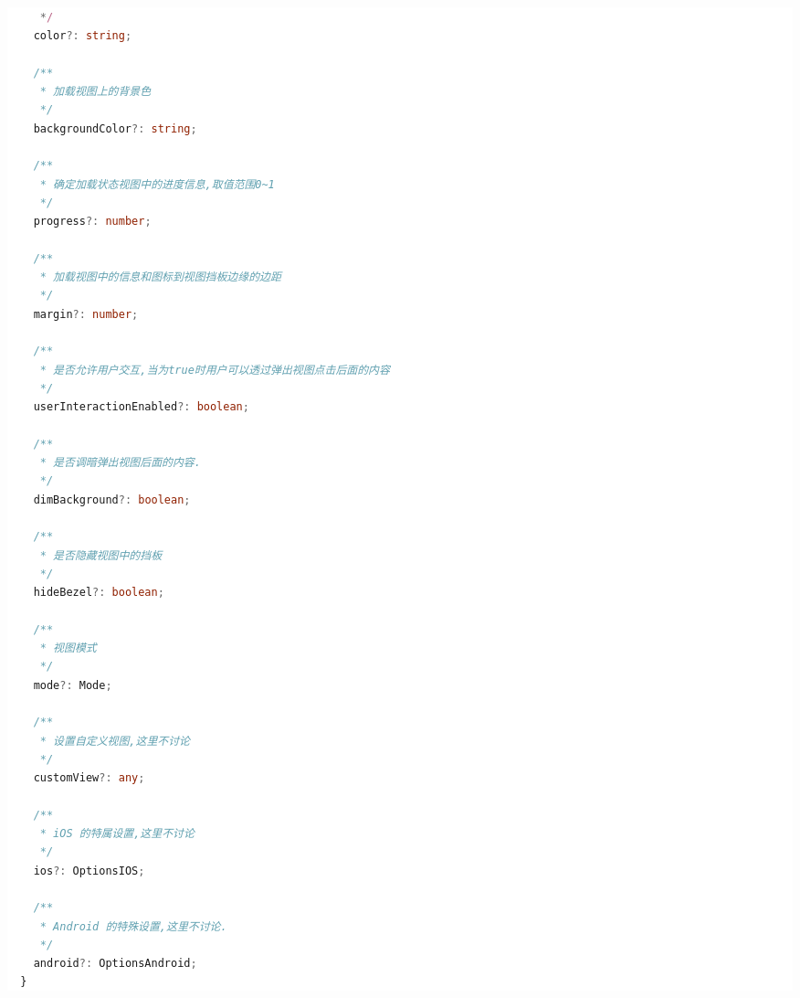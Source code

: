```ts
     */
    color?: string;
  
    /**
     * 加载视图上的背景色
     */
    backgroundColor?: string;
  
    /**
     * 确定加载状态视图中的进度信息,取值范围0~1
     */
    progress?: number;
  
    /**
     * 加载视图中的信息和图标到视图挡板边缘的边距
     */
    margin?: number;
  
    /**
     * 是否允许用户交互,当为true时用户可以透过弹出视图点击后面的内容
     */
    userInteractionEnabled?: boolean;
  
    /**
     * 是否调暗弹出视图后面的内容.
     */
    dimBackground?: boolean;
  
    /**
     * 是否隐藏视图中的挡板
     */
    hideBezel?: boolean;
  
    /**
     * 视图模式
     */
    mode?: Mode;
  
    /**
     * 设置自定义视图,这里不讨论
     */
    customView?: any;
  
    /**
     * iOS 的特属设置,这里不讨论
     */
    ios?: OptionsIOS;
  
    /**
     * Android 的特殊设置,这里不讨论.
     */
    android?: OptionsAndroid;
  }
```
